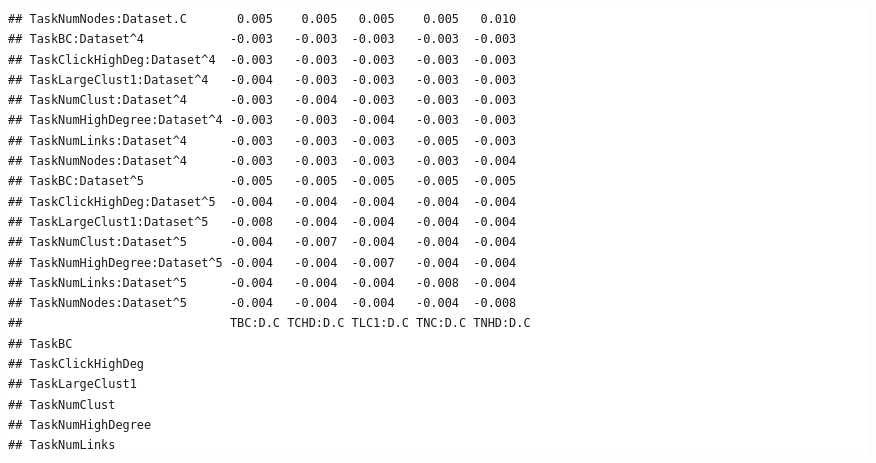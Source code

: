     ## TaskNumNodes:Dataset.C       0.005    0.005   0.005    0.005   0.010 
    ## TaskBC:Dataset^4            -0.003   -0.003  -0.003   -0.003  -0.003 
    ## TaskClickHighDeg:Dataset^4  -0.003   -0.003  -0.003   -0.003  -0.003 
    ## TaskLargeClust1:Dataset^4   -0.004   -0.003  -0.003   -0.003  -0.003 
    ## TaskNumClust:Dataset^4      -0.003   -0.004  -0.003   -0.003  -0.003 
    ## TaskNumHighDegree:Dataset^4 -0.003   -0.003  -0.004   -0.003  -0.003 
    ## TaskNumLinks:Dataset^4      -0.003   -0.003  -0.003   -0.005  -0.003 
    ## TaskNumNodes:Dataset^4      -0.003   -0.003  -0.003   -0.003  -0.004 
    ## TaskBC:Dataset^5            -0.005   -0.005  -0.005   -0.005  -0.005 
    ## TaskClickHighDeg:Dataset^5  -0.004   -0.004  -0.004   -0.004  -0.004 
    ## TaskLargeClust1:Dataset^5   -0.008   -0.004  -0.004   -0.004  -0.004 
    ## TaskNumClust:Dataset^5      -0.004   -0.007  -0.004   -0.004  -0.004 
    ## TaskNumHighDegree:Dataset^5 -0.004   -0.004  -0.007   -0.004  -0.004 
    ## TaskNumLinks:Dataset^5      -0.004   -0.004  -0.004   -0.008  -0.004 
    ## TaskNumNodes:Dataset^5      -0.004   -0.004  -0.004   -0.004  -0.008 
    ##                             TBC:D.C TCHD:D.C TLC1:D.C TNC:D.C TNHD:D.C
    ## TaskBC                                                                
    ## TaskClickHighDeg                                                      
    ## TaskLargeClust1                                                       
    ## TaskNumClust                                                          
    ## TaskNumHighDegree                                                     
    ## TaskNumLinks                                                          